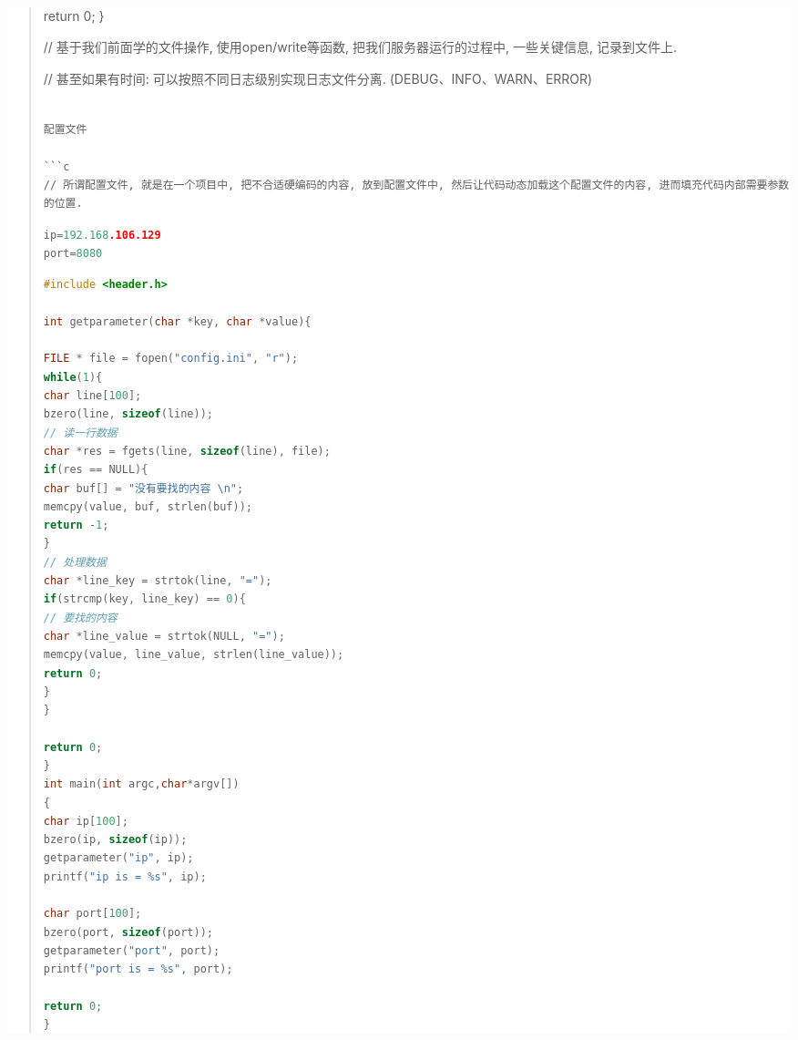 >return 0;
>}
>
>// 基于我们前面学的文件操作, 使用open/write等函数, 把我们服务器运行的过程中, 一些关键信息, 记录到文件上.
>
>// 甚至如果有时间: 可以按照不同日志级别实现日志文件分离. (DEBUG、INFO、WARN、ERROR)
>```
>
>配置文件
>
>```c
>// 所谓配置文件, 就是在一个项目中, 把不合适硬编码的内容, 放到配置文件中, 然后让代码动态加载这个配置文件的内容, 进而填充代码内部需要参数的位置.
>```
>
>```c
>ip=192.168.106.129
>port=8080
>```
>
>```c
>#include <header.h>
>
>int getparameter(char *key, char *value){
>
>FILE * file = fopen("config.ini", "r");
>while(1){
>char line[100];
>bzero(line, sizeof(line));
>// 读一行数据
>char *res = fgets(line, sizeof(line), file);
>if(res == NULL){
>char buf[] = "没有要找的内容 \n";
>memcpy(value, buf, strlen(buf));
>return -1;
>}
>// 处理数据
>char *line_key = strtok(line, "=");
>if(strcmp(key, line_key) == 0){
>// 要找的内容
>char *line_value = strtok(NULL, "=");
>memcpy(value, line_value, strlen(line_value));
>return 0;
>}
>}
>
>return 0;
>}
>int main(int argc,char*argv[])
>{
>char ip[100];
>bzero(ip, sizeof(ip));
>getparameter("ip", ip);
>printf("ip is = %s", ip);
>
>char port[100];
>bzero(port, sizeof(port));
>getparameter("port", port);
>printf("port is = %s", port);
>
>return 0;
>}
>```
